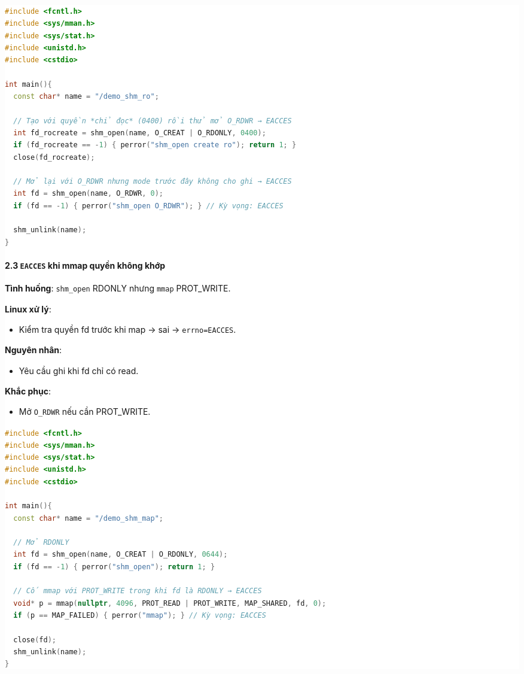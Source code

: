 ```cpp
#include <fcntl.h>
#include <sys/mman.h>
#include <sys/stat.h>
#include <unistd.h>
#include <cstdio>

int main(){
  const char* name = "/demo_shm_ro";

  // Tạo với quyền *chỉ đọc* (0400) rồi thử mở O_RDWR → EACCES
  int fd_rocreate = shm_open(name, O_CREAT | O_RDONLY, 0400);
  if (fd_rocreate == -1) { perror("shm_open create ro"); return 1; }
  close(fd_rocreate);

  // Mở lại với O_RDWR nhưng mode trước đây không cho ghi → EACCES
  int fd = shm_open(name, O_RDWR, 0);
  if (fd == -1) { perror("shm_open O_RDWR"); } // Kỳ vọng: EACCES

  shm_unlink(name);
}
```

#### 2.3 `EACCES` khi mmap quyền không khớp

**Tình huống**: `shm_open` RDONLY nhưng `mmap` PROT_WRITE.

**Linux xử lý**:
- Kiểm tra quyền fd trước khi map → sai → `errno=EACCES`.

**Nguyên nhân**:
- Yêu cầu ghi khi fd chỉ có read.

**Khắc phục**:
- Mở `O_RDWR` nếu cần PROT_WRITE.

```cpp
#include <fcntl.h>
#include <sys/mman.h>
#include <sys/stat.h>
#include <unistd.h>
#include <cstdio>

int main(){
  const char* name = "/demo_shm_map";

  // Mở RDONLY
  int fd = shm_open(name, O_CREAT | O_RDONLY, 0644);
  if (fd == -1) { perror("shm_open"); return 1; }

  // Cố mmap với PROT_WRITE trong khi fd là RDONLY → EACCES
  void* p = mmap(nullptr, 4096, PROT_READ | PROT_WRITE, MAP_SHARED, fd, 0);
  if (p == MAP_FAILED) { perror("mmap"); } // Kỳ vọng: EACCES

  close(fd);
  shm_unlink(name);
}
```
